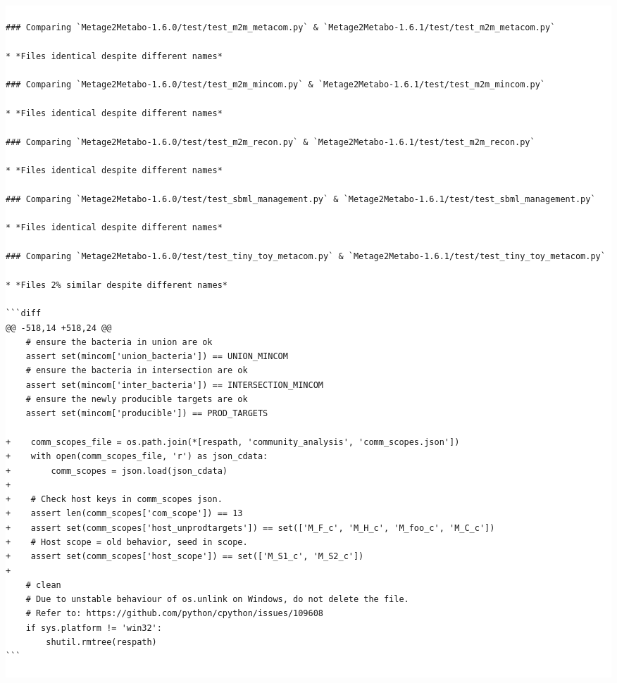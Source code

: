  ````

### Comparing `Metage2Metabo-1.6.0/test/test_m2m_metacom.py` & `Metage2Metabo-1.6.1/test/test_m2m_metacom.py`

 * *Files identical despite different names*

### Comparing `Metage2Metabo-1.6.0/test/test_m2m_mincom.py` & `Metage2Metabo-1.6.1/test/test_m2m_mincom.py`

 * *Files identical despite different names*

### Comparing `Metage2Metabo-1.6.0/test/test_m2m_recon.py` & `Metage2Metabo-1.6.1/test/test_m2m_recon.py`

 * *Files identical despite different names*

### Comparing `Metage2Metabo-1.6.0/test/test_sbml_management.py` & `Metage2Metabo-1.6.1/test/test_sbml_management.py`

 * *Files identical despite different names*

### Comparing `Metage2Metabo-1.6.0/test/test_tiny_toy_metacom.py` & `Metage2Metabo-1.6.1/test/test_tiny_toy_metacom.py`

 * *Files 2% similar despite different names*

```diff
@@ -518,14 +518,24 @@
     # ensure the bacteria in union are ok
     assert set(mincom['union_bacteria']) == UNION_MINCOM
     # ensure the bacteria in intersection are ok
     assert set(mincom['inter_bacteria']) == INTERSECTION_MINCOM
     # ensure the newly producible targets are ok
     assert set(mincom['producible']) == PROD_TARGETS
 
+    comm_scopes_file = os.path.join(*[respath, 'community_analysis', 'comm_scopes.json'])
+    with open(comm_scopes_file, 'r') as json_cdata:
+        comm_scopes = json.load(json_cdata)
+
+    # Check host keys in comm_scopes json.
+    assert len(comm_scopes['com_scope']) == 13
+    assert set(comm_scopes['host_unprodtargets']) == set(['M_F_c', 'M_H_c', 'M_foo_c', 'M_C_c'])
+    # Host scope = old behavior, seed in scope.
+    assert set(comm_scopes['host_scope']) == set(['M_S1_c', 'M_S2_c'])
+
     # clean
     # Due to unstable behaviour of os.unlink on Windows, do not delete the file.
     # Refer to: https://github.com/python/cpython/issues/109608
     if sys.platform != 'win32':
         shutil.rmtree(respath)
```

